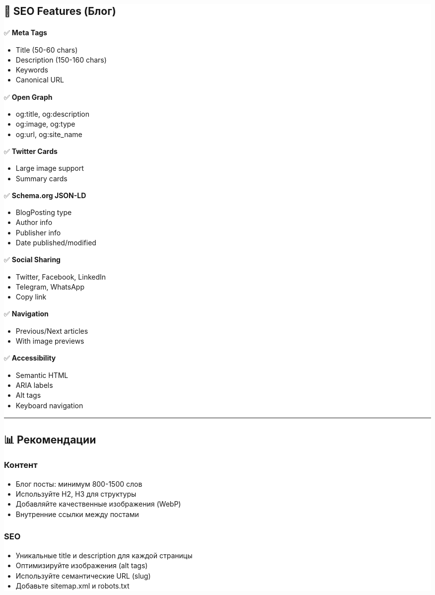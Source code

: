 
## 🎯 SEO Features (Блог)

✅ **Meta Tags**
- Title (50-60 chars)
- Description (150-160 chars)
- Keywords
- Canonical URL

✅ **Open Graph** 
- og:title, og:description
- og:image, og:type
- og:url, og:site_name

✅ **Twitter Cards**
- Large image support
- Summary cards

✅ **Schema.org JSON-LD**
- BlogPosting type
- Author info
- Publisher info
- Date published/modified

✅ **Social Sharing**
- Twitter, Facebook, LinkedIn
- Telegram, WhatsApp
- Copy link

✅ **Navigation**
- Previous/Next articles
- With image previews

✅ **Accessibility**
- Semantic HTML
- ARIA labels
- Alt tags
- Keyboard navigation

---

## 📊 Рекомендации

### Контент
- Блог посты: минимум 800-1500 слов
- Используйте H2, H3 для структуры
- Добавляйте качественные изображения (WebP)
- Внутренние ссылки между постами

### SEO
- Уникальные title и description для каждой страницы
- Оптимизируйте изображения (alt tags)
- Используйте семантические URL (slug)
- Добавьте sitemap.xml и robots.txt
